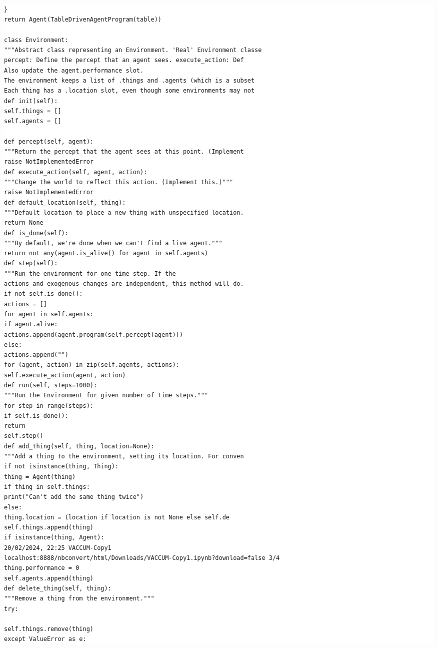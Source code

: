 ```
}
return Agent(TableDrivenAgentProgram(table))

class Environment:
"""Abstract class representing an Environment. 'Real' Environment classe
percept: Define the percept that an agent sees. execute_action: Def
Also update the agent.performance slot.
The environment keeps a list of .things and .agents (which is a subset
Each thing has a .location slot, even though some environments may not
def init(self):
self.things = []
self.agents = []

def percept(self, agent):
"""Return the percept that the agent sees at this point. (Implement
raise NotImplementedError
def execute_action(self, agent, action):
"""Change the world to reflect this action. (Implement this.)"""
raise NotImplementedError
def default_location(self, thing):
"""Default location to place a new thing with unspecified location.
return None
def is_done(self):
"""By default, we're done when we can't find a live agent."""
return not any(agent.is_alive() for agent in self.agents)
def step(self):
"""Run the environment for one time step. If the
actions and exogenous changes are independent, this method will do.
if not self.is_done():
actions = []
for agent in self.agents:
if agent.alive:
actions.append(agent.program(self.percept(agent)))
else:
actions.append("")
for (agent, action) in zip(self.agents, actions):
self.execute_action(agent, action)
def run(self, steps=1000):
"""Run the Environment for given number of time steps."""
for step in range(steps):
if self.is_done():
return
self.step()
def add_thing(self, thing, location=None):
"""Add a thing to the environment, setting its location. For conven
if not isinstance(thing, Thing):
thing = Agent(thing)
if thing in self.things:
print("Can't add the same thing twice")
else:
thing.location = (location if location is not None else self.de
self.things.append(thing)
if isinstance(thing, Agent):
20/02/2024, 22:25 VACCUM-Copy1
localhost:8888/nbconvert/html/Downloads/VACCUM-Copy1.ipynb?download=false 3/4
thing.performance = 0
self.agents.append(thing)
def delete_thing(self, thing):
"""Remove a thing from the environment."""
try:

self.things.remove(thing)
except ValueError as e:
```